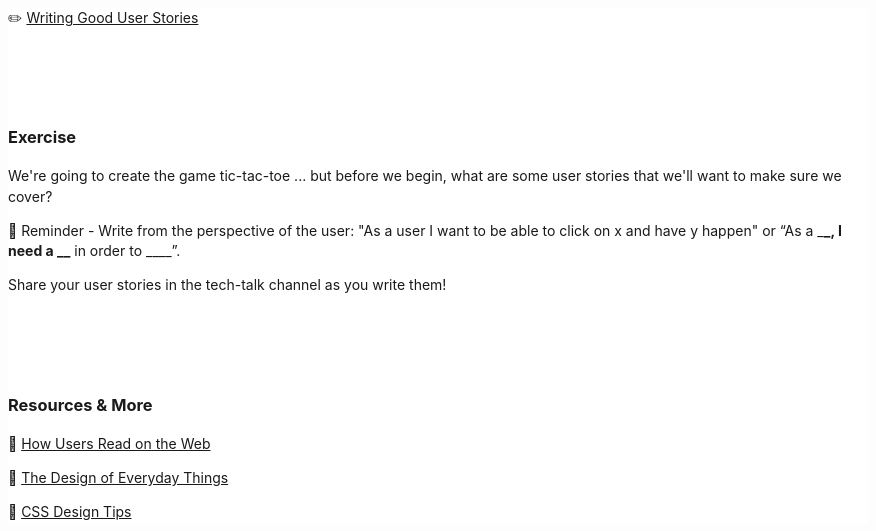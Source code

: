 ✏️ [Writing Good User Stories](https://www.romanpichler.com/blog/10-tips-writing-good-user-stories/)

<br>
<br>
<br>

### Exercise

We're going to create the game tic-tac-toe ... but before we begin, what are some user stories that we'll want to make sure we cover?

🐘 Reminder - Write from the perspective of the user: "As a user I want to be able to click on x and have y happen" or “As a \_**\_, I need a \_\_** in order to \_\_\_\_”.

Share your user stories in the tech-talk channel as you write them!

<br>
<br>
<br>

### Resources & More

📙 [How Users Read on the Web](https://www.nngroup.com/articles/how-users-read-on-the-web/)

📙 [The Design of Everyday Things](https://a.co/7wYcUD5)

🎥 [CSS Design Tips](https://www.youtube.com/watch?v=M1syJPviLkU&list=PLdnONIhPScST0Vy4LrIZiYKpFNoxgyH7J&index=13)
